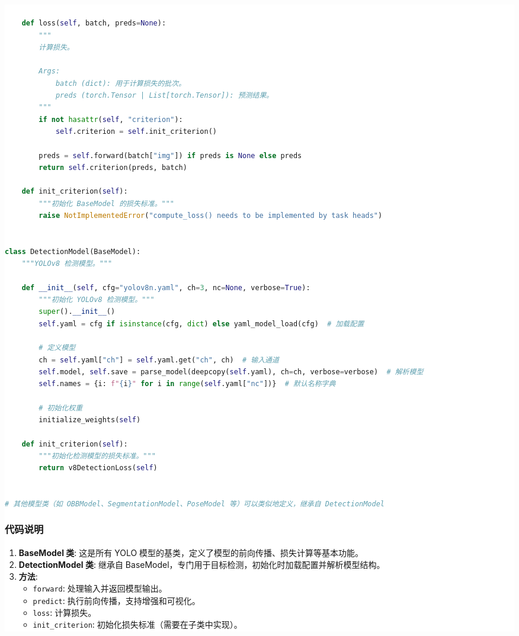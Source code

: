 ```python

    def loss(self, batch, preds=None):
        """
        计算损失。

        Args:
            batch (dict): 用于计算损失的批次。
            preds (torch.Tensor | List[torch.Tensor]): 预测结果。
        """
        if not hasattr(self, "criterion"):
            self.criterion = self.init_criterion()

        preds = self.forward(batch["img"]) if preds is None else preds
        return self.criterion(preds, batch)

    def init_criterion(self):
        """初始化 BaseModel 的损失标准。"""
        raise NotImplementedError("compute_loss() needs to be implemented by task heads")


class DetectionModel(BaseModel):
    """YOLOv8 检测模型。"""

    def __init__(self, cfg="yolov8n.yaml", ch=3, nc=None, verbose=True):
        """初始化 YOLOv8 检测模型。"""
        super().__init__()
        self.yaml = cfg if isinstance(cfg, dict) else yaml_model_load(cfg)  # 加载配置

        # 定义模型
        ch = self.yaml["ch"] = self.yaml.get("ch", ch)  # 输入通道
        self.model, self.save = parse_model(deepcopy(self.yaml), ch=ch, verbose=verbose)  # 解析模型
        self.names = {i: f"{i}" for i in range(self.yaml["nc"])}  # 默认名称字典

        # 初始化权重
        initialize_weights(self)

    def init_criterion(self):
        """初始化检测模型的损失标准。"""
        return v8DetectionLoss(self)


# 其他模型类（如 OBBModel、SegmentationModel、PoseModel 等）可以类似地定义，继承自 DetectionModel
```

### 代码说明
1. **BaseModel 类**: 这是所有 YOLO 模型的基类，定义了模型的前向传播、损失计算等基本功能。
2. **DetectionModel 类**: 继承自 BaseModel，专门用于目标检测，初始化时加载配置并解析模型结构。
3. **方法**:
   - `forward`: 处理输入并返回模型输出。
   - `predict`: 执行前向传播，支持增强和可视化。
   - `loss`: 计算损失。
   - `init_criterion`: 初始化损失标准（需要在子类中实现）。

